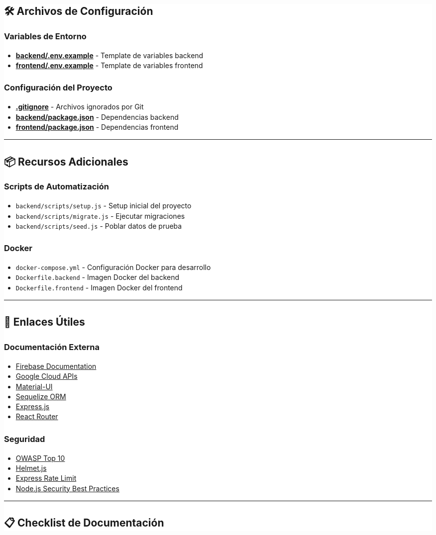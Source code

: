 
## 🛠️ Archivos de Configuración

### Variables de Entorno
- **[backend/.env.example](backend/.env.example)** - Template de variables backend
- **[frontend/.env.example](frontend/.env.example)** - Template de variables frontend

### Configuración del Proyecto
- **[.gitignore](.gitignore)** - Archivos ignorados por Git
- **[backend/package.json](backend/package.json)** - Dependencias backend
- **[frontend/package.json](frontend/package.json)** - Dependencias frontend

---

## 📦 Recursos Adicionales

### Scripts de Automatización
- `backend/scripts/setup.js` - Setup inicial del proyecto
- `backend/scripts/migrate.js` - Ejecutar migraciones
- `backend/scripts/seed.js` - Poblar datos de prueba

### Docker
- `docker-compose.yml` - Configuración Docker para desarrollo
- `Dockerfile.backend` - Imagen Docker del backend
- `Dockerfile.frontend` - Imagen Docker del frontend

---

## 🔗 Enlaces Útiles

### Documentación Externa
- [Firebase Documentation](https://firebase.google.com/docs)
- [Google Cloud APIs](https://cloud.google.com/apis/docs/overview)
- [Material-UI](https://mui.com/material-ui/getting-started/)
- [Sequelize ORM](https://sequelize.org/docs/v6/)
- [Express.js](https://expressjs.com/)
- [React Router](https://reactrouter.com/)

### Seguridad
- [OWASP Top 10](https://owasp.org/www-project-top-ten/)
- [Helmet.js](https://helmetjs.github.io/)
- [Express Rate Limit](https://github.com/express-rate-limit/express-rate-limit)
- [Node.js Security Best Practices](https://nodejs.org/en/docs/guides/security/)

---

## 📋 Checklist de Documentación
